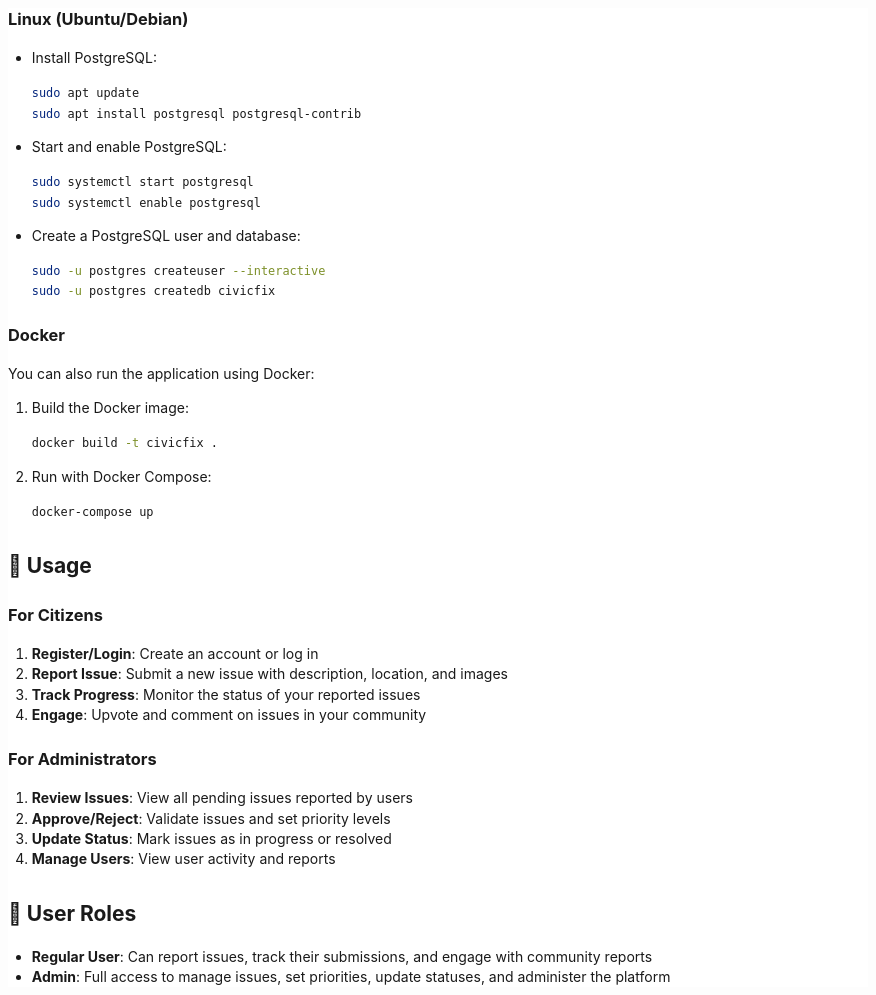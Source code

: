 ### Linux (Ubuntu/Debian)

- Install PostgreSQL:
  ```bash
  sudo apt update
  sudo apt install postgresql postgresql-contrib
  ```
- Start and enable PostgreSQL:
  ```bash
  sudo systemctl start postgresql
  sudo systemctl enable postgresql
  ```
- Create a PostgreSQL user and database:
  ```bash
  sudo -u postgres createuser --interactive
  sudo -u postgres createdb civicfix
  ```

### Docker

You can also run the application using Docker:

1. Build the Docker image:
   ```bash
   docker build -t civicfix .
   ```

2. Run with Docker Compose:
   ```bash
   docker-compose up
   ```

## 📱 Usage

### For Citizens

1. **Register/Login**: Create an account or log in
2. **Report Issue**: Submit a new issue with description, location, and images
3. **Track Progress**: Monitor the status of your reported issues
4. **Engage**: Upvote and comment on issues in your community

### For Administrators

1. **Review Issues**: View all pending issues reported by users
2. **Approve/Reject**: Validate issues and set priority levels
3. **Update Status**: Mark issues as in progress or resolved
4. **Manage Users**: View user activity and reports

## 👥 User Roles

- **Regular User**: Can report issues, track their submissions, and engage with community reports
- **Admin**: Full access to manage issues, set priorities, update statuses, and administer the platform
